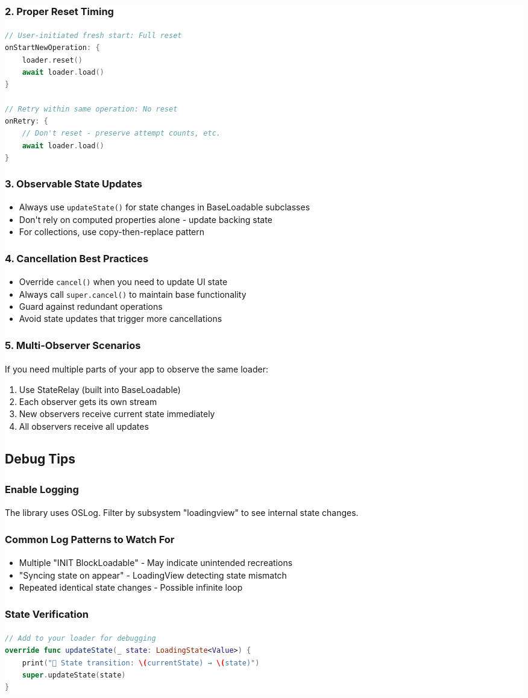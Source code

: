 ### 2. Proper Reset Timing
```swift
// User-initiated fresh start: Full reset
onStartNewOperation: {
    loader.reset()
    await loader.load()
}

// Retry within same operation: No reset
onRetry: {
    // Don't reset - preserve attempt counts, etc.
    await loader.load()
}
```

### 3. Observable State Updates
- Always use `updateState()` for state changes in BaseLoadable subclasses
- Don't rely on computed properties alone - update backing state
- For collections, use copy-then-replace pattern

### 4. Cancellation Best Practices
- Override `cancel()` when you need to update UI state
- Always call `super.cancel()` to maintain base functionality
- Guard against redundant operations
- Avoid state updates that trigger more cancellations

### 5. Multi-Observer Scenarios
If you need multiple parts of your app to observe the same loader:
1. Use StateRelay (built into BaseLoadable)
2. Each observer gets its own stream
3. New observers receive current state immediately
4. All observers receive all updates

## Debug Tips

### Enable Logging
The library uses OSLog. Filter by subsystem "loadingview" to see internal state changes.

### Common Log Patterns to Watch For
- Multiple "INIT BlockLoadable" - May indicate unintended recreations
- "Syncing state on appear" - LoadingView detecting state mismatch
- Repeated identical state changes - Possible infinite loop

### State Verification
```swift
// Add to your loader for debugging
override func updateState(_ state: LoadingState<Value>) {
    print("🔄 State transition: \(currentState) → \(state)")
    super.updateState(state)
}
```
